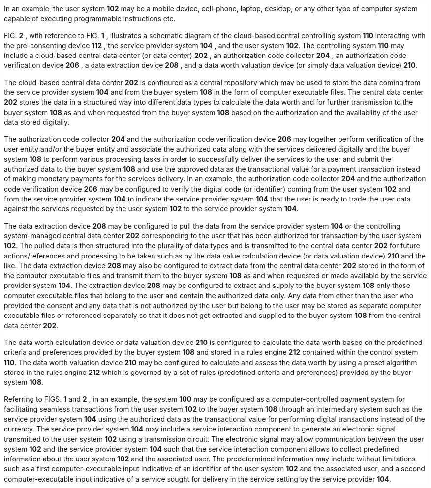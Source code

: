 In an example, the user system **102** may be a mobile device, cell-phone, laptop, desktop, or any other type of computer system capable of executing programmable instructions etc.

FIG. **2** , with reference to FIG. **1** , illustrates a schematic diagram of the cloud-based central controlling system **110** interacting with the pre-consenting device **112** , the service provider system **104** , and the user system **102**. The controlling system **110** may include a cloud-based central data center (or data center) **202** , an authorization code collector **204** , an authorization code verification device **206** , a data extraction device **208** , and a data worth valuation device (or simply data valuation device) **210**.

The cloud-based central data center **202** is configured as a central repository which may be used to store the data coming from the service provider system **104** and from the buyer system **108** in the form of computer executable files. The central data center **202** stores the data in a structured way into different data types to calculate the data worth and for further transmission to the buyer system **108** as and when requested from the buyer system **108** based on the authorization and the availability of the user data stored digitally.

The authorization code collector **204** and the authorization code verification device **206** may together perform verification of the user entity and/or the buyer entity and associate the authorized data along with the services delivered digitally and the buyer system **108** to perform various processing tasks in order to successfully deliver the services to the user and submit the authorized data to the buyer system **108** and use the approved data as the transactional value for a payment transaction instead of making monetary payments for the services delivery. In an example, the authorization code collector **204** and the authorization code verification device **206** may be configured to verify the digital code (or identifier) coming from the user system **102** and from the service provider system **104** to indicate the service provider system **104** that the user is ready to trade the user data against the services requested by the user system **102** to the service provider system **104**.

The data extraction device **208** may be configured to pull the data from the service provider system **104** or the controlling system-managed central data center **202** corresponding to the user that has been authorized for transaction by the user system **102**. The pulled data is then structured into the plurality of data types and is transmitted to the central data center **202** for future actions/references and processing to be taken such as by the data value calculation device (or data valuation device) **210** and the like. The data extraction device **208** may also be configured to extract data from the central data center **202** stored in the form of the computer executable files and transmit them to the buyer system **108** as and when requested or made available by the service provider system **104**. The extraction device **208** may be configured to extract and supply to the buyer system **108** only those computer executable files that belong to the user and contain the authorized data only. Any data from other than the user who provided the consent and any data that is not authorized by the user but belong to the user may be stored as separate computer executable files or referenced separately so that it does not get extracted and supplied to the buyer system **108** from the central data center **202**.

The data worth calculation device or data valuation device **210** is configured to calculate the data worth based on the predefined criteria and preferences provided by the buyer system **108** and stored in a rules engine **212** contained within the control system **110**. The data worth valuation device **210** may be configured to calculate and assess the data worth by using a preset algorithm stored in the rules engine **212** which is governed by a set of rules (predefined criteria and preferences) provided by the buyer system **108**.

Referring to FIGS. **1** and **2** , in an example, the system **100** may be configured as a computer-controlled payment system for facilitating seamless transactions from the user system **102** to the buyer system **108** through an intermediary system such as the service provider system **104** using the authorized data as the transactional value for performing digital transactions instead of the currency. The service provider system **104** may include a service interaction component to generate an electronic signal transmitted to the user system **102** using a transmission circuit. The electronic signal may allow communication between the user system **102** and the service provider system **104** such that the service interaction component allows to collect predefined information about the user system **102** and the associated user. The predetermined information may include without limitations such as a first computer-executable input indicative of an identifier of the user system **102** and the associated user, and a second computer-executable input indicative of a service sought for delivery in the service setting by the service provider **104**.
